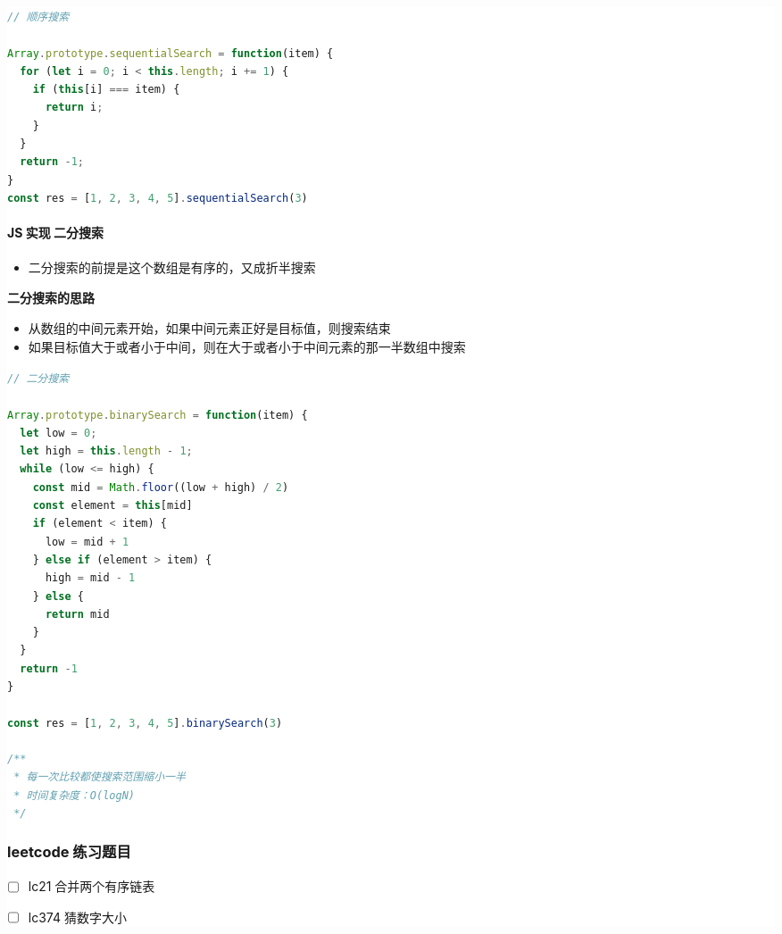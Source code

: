 ```js
// 顺序搜索

Array.prototype.sequentialSearch = function(item) {
  for (let i = 0; i < this.length; i += 1) {
    if (this[i] === item) {
      return i;
    }
  }
  return -1;
}
const res = [1, 2, 3, 4, 5].sequentialSearch(3)
```

#### JS 实现 二分搜索
+ 二分搜索的前提是这个数组是有序的，又成折半搜索

**二分搜索的思路**
+ 从数组的中间元素开始，如果中间元素正好是目标值，则搜索结束
+ 如果目标值大于或者小于中间，则在大于或者小于中间元素的那一半数组中搜索


```js
// 二分搜索

Array.prototype.binarySearch = function(item) {
  let low = 0;
  let high = this.length - 1;
  while (low <= high) {
    const mid = Math.floor((low + high) / 2)
    const element = this[mid]
    if (element < item) {
      low = mid + 1 
    } else if (element > item) {
      high = mid - 1
    } else {
      return mid
    }
  }
  return -1
}

const res = [1, 2, 3, 4, 5].binarySearch(3)

/**
 * 每一次比较都使搜索范围缩小一半
 * 时间复杂度：O(logN)
 */
```




### leetcode 练习题目
- [ ] lc21 合并两个有序链表
- [ ] lc374 猜数字大小


